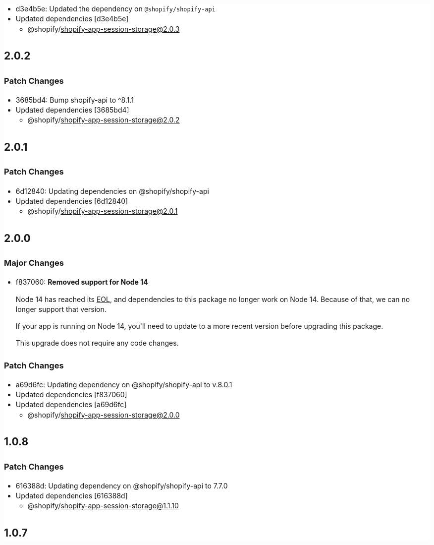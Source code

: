 - d3e4b5e: Updated the dependency on `@shopify/shopify-api`
- Updated dependencies [d3e4b5e]
  - @shopify/shopify-app-session-storage@2.0.3

## 2.0.2

### Patch Changes

- 3685bd4: Bump shopify-api to ^8.1.1
- Updated dependencies [3685bd4]
  - @shopify/shopify-app-session-storage@2.0.2

## 2.0.1

### Patch Changes

- 6d12840: Updating dependencies on @shopify/shopify-api
- Updated dependencies [6d12840]
  - @shopify/shopify-app-session-storage@2.0.1

## 2.0.0

### Major Changes

- f837060: **Removed support for Node 14**

  Node 14 has reached its [EOL](https://endoflife.date/nodejs), and dependencies to this package no longer work on Node 14.
  Because of that, we can no longer support that version.

  If your app is running on Node 14, you'll need to update to a more recent version before upgrading this package.

  This upgrade does not require any code changes.

### Patch Changes

- a69d6fc: Updating dependency on @shopify/shopify-api to v.8.0.1
- Updated dependencies [f837060]
- Updated dependencies [a69d6fc]
  - @shopify/shopify-app-session-storage@2.0.0

## 1.0.8

### Patch Changes

- 616388d: Updating dependency on @shopify/shopify-api to 7.7.0
- Updated dependencies [616388d]
  - @shopify/shopify-app-session-storage@1.1.10

## 1.0.7
